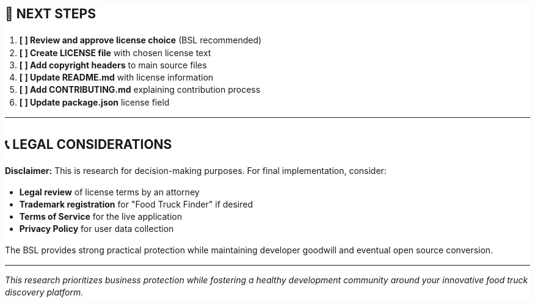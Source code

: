 
## 🚀 **NEXT STEPS**

1. **[ ] Review and approve license choice** (BSL recommended)
2. **[ ] Create LICENSE file** with chosen license text
3. **[ ] Add copyright headers** to main source files  
4. **[ ] Update README.md** with license information
5. **[ ] Add CONTRIBUTING.md** explaining contribution process
6. **[ ] Update package.json** license field

---

## 📞 **LEGAL CONSIDERATIONS**

**Disclaimer:** This is research for decision-making purposes. For final implementation, consider:

- **Legal review** of license terms by an attorney
- **Trademark registration** for "Food Truck Finder" if desired
- **Terms of Service** for the live application
- **Privacy Policy** for user data collection

The BSL provides strong practical protection while maintaining developer goodwill and eventual open source conversion.

---

*This research prioritizes business protection while fostering a healthy development community around your innovative food truck discovery platform.*

